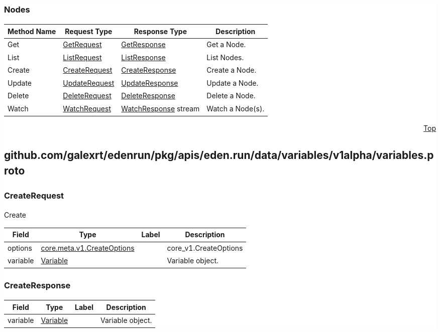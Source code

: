 


 


<a name="nodes.v1alpha.Nodes"></a>

### Nodes



| Method Name | Request Type | Response Type | Description |
| ----------- | ------------ | ------------- | ------------|
| Get | [GetRequest](#nodes.v1alpha.GetRequest) | [GetResponse](#nodes.v1alpha.GetResponse) | Get a Node. |
| List | [ListRequest](#nodes.v1alpha.ListRequest) | [ListResponse](#nodes.v1alpha.ListResponse) | List Nodes. |
| Create | [CreateRequest](#nodes.v1alpha.CreateRequest) | [CreateResponse](#nodes.v1alpha.CreateResponse) | Create a Node. |
| Update | [UpdateRequest](#nodes.v1alpha.UpdateRequest) | [UpdateResponse](#nodes.v1alpha.UpdateResponse) | Update a Node. |
| Delete | [DeleteRequest](#nodes.v1alpha.DeleteRequest) | [DeleteResponse](#nodes.v1alpha.DeleteResponse) | Delete a Node. |
| Watch | [WatchRequest](#nodes.v1alpha.WatchRequest) | [WatchResponse](#nodes.v1alpha.WatchResponse) stream | Watch a Node(s). |

 



<a name="github.com/galexrt/edenrun/pkg/apis/eden.run/data/variables/v1alpha/variables.proto"></a>
<p align="right"><a href="#top">Top</a></p>

## github.com/galexrt/edenrun/pkg/apis/eden.run/data/variables/v1alpha/variables.proto



<a name="data.variables.v1alpha.CreateRequest"></a>

### CreateRequest

Create

| Field | Type | Label | Description |
| ----- | ---- | ----- | ----------- |
| options | [core.meta.v1.CreateOptions](#core.meta.v1.CreateOptions) |  | core_v1.CreateOptions |
| variable | [Variable](#data.variables.v1alpha.Variable) |  | Variable object. |
<a name="data.variables.v1alpha.CreateResponse"></a>

### CreateResponse



| Field | Type | Label | Description |
| ----- | ---- | ----- | ----------- |
| variable | [Variable](#data.variables.v1alpha.Variable) |  | Variable object. |
<a name="data.variables.v1alpha.DeleteRequest"></a>
